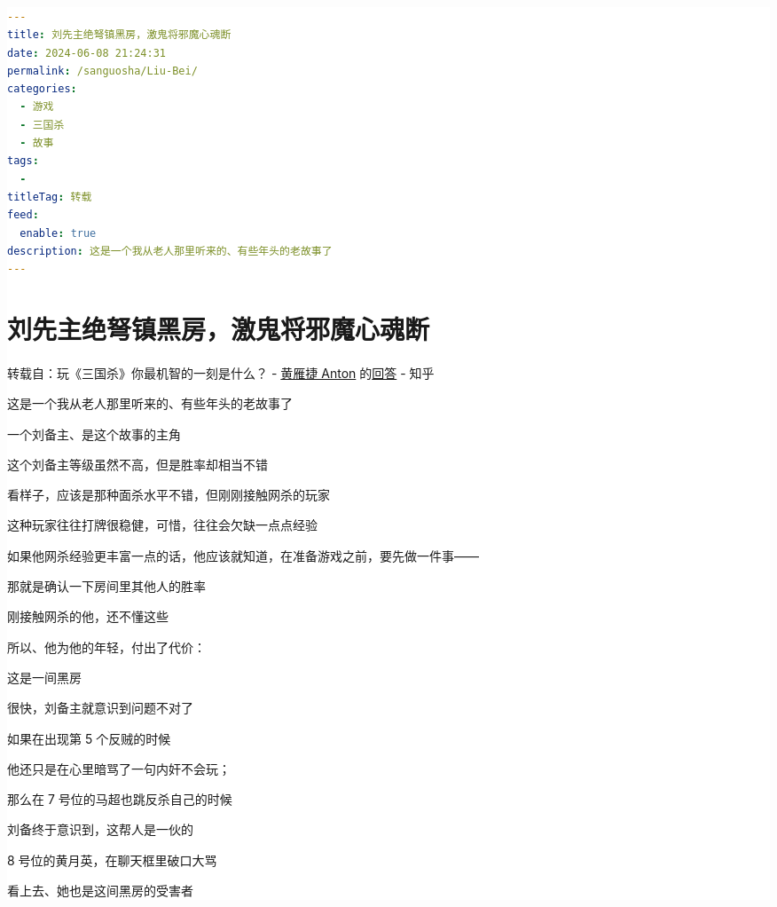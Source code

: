 ```yaml
---
title: 刘先主绝弩镇黑房，激鬼将邪魔心魂断
date: 2024-06-08 21:24:31
permalink: /sanguosha/Liu-Bei/
categories:
  - 游戏
  - 三国杀
  - 故事
tags:
  - 
titleTag: 转载
feed:
  enable: true
description: 这是一个我从老人那里听来的、有些年头的老故事了
---
```



# 刘先主绝弩镇黑房，激鬼将邪魔心魂断

转载自：玩《三国杀》你最机智的一刻是什么？ - [黄雁捷 Anton](https://www.zhihu.com/people/huang-yan-jie-anton) 的[回答](https://www.zhihu.com/question/23387971/answer/33706183) - 知乎



这是一个我从老人那里听来的、有些年头的老故事了

一个刘备主、是这个故事的主角

这个刘备主等级虽然不高，但是胜率却相当不错

看样子，应该是那种面杀水平不错，但刚刚接触网杀的玩家

这种玩家往往打牌很稳健，可惜，往往会欠缺一点点经验

如果他网杀经验更丰富一点的话，他应该就知道，在准备游戏之前，要先做一件事——

那就是确认一下房间里其他人的胜率

刚接触网杀的他，还不懂这些

所以、他为他的年轻，付出了代价：

这是一间黑房

很快，刘备主就意识到问题不对了

如果在出现第 5 个反贼的时候

他还只是在心里暗骂了一句内奸不会玩；

那么在 7 号位的马超也跳反杀自己的时候

刘备终于意识到，这帮人是一伙的

8 号位的黄月英，在聊天框里破口大骂

看上去、她也是这间黑房的受害者
